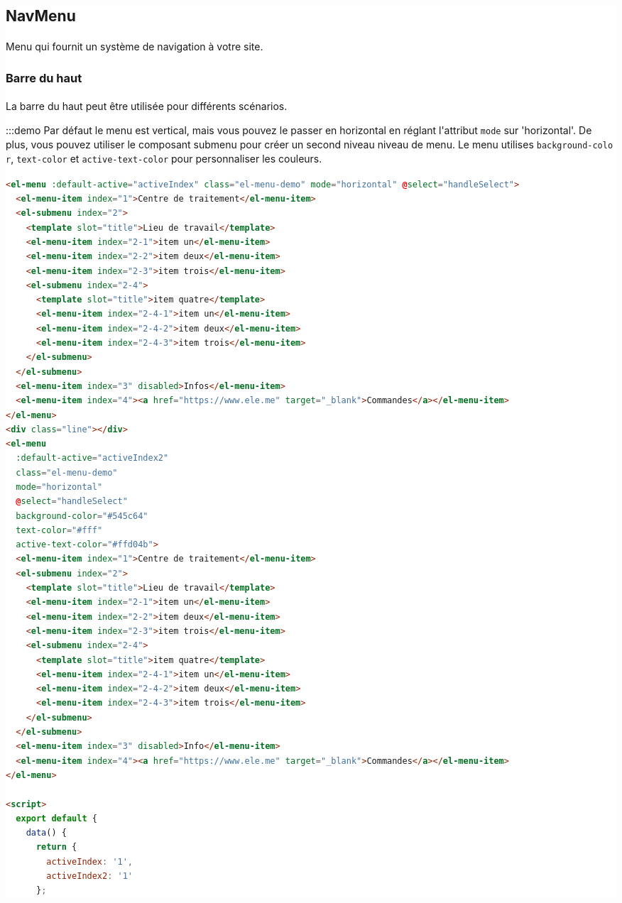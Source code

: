 ## NavMenu

Menu qui fournit un système de navigation à votre site.

### Barre du haut

La barre du haut peut être utilisée pour différents scénarios.

:::demo Par défaut le menu est vertical, mais vous pouvez le passer en horizontal en réglant l'attribut `mode` sur 'horizontal'. De plus, vous pouvez utiliser le composant submenu pour créer un second niveau niveau de menu. Le menu utilises `background-color`, `text-color` et `active-text-color` pour personnaliser les couleurs.
```html
<el-menu :default-active="activeIndex" class="el-menu-demo" mode="horizontal" @select="handleSelect">
  <el-menu-item index="1">Centre de traitement</el-menu-item>
  <el-submenu index="2">
    <template slot="title">Lieu de travail</template>
    <el-menu-item index="2-1">item un</el-menu-item>
    <el-menu-item index="2-2">item deux</el-menu-item>
    <el-menu-item index="2-3">item trois</el-menu-item>
    <el-submenu index="2-4">
      <template slot="title">item quatre</template>
      <el-menu-item index="2-4-1">item un</el-menu-item>
      <el-menu-item index="2-4-2">item deux</el-menu-item>
      <el-menu-item index="2-4-3">item trois</el-menu-item>
    </el-submenu>
  </el-submenu>
  <el-menu-item index="3" disabled>Infos</el-menu-item>
  <el-menu-item index="4"><a href="https://www.ele.me" target="_blank">Commandes</a></el-menu-item>
</el-menu>
<div class="line"></div>
<el-menu
  :default-active="activeIndex2"
  class="el-menu-demo"
  mode="horizontal"
  @select="handleSelect"
  background-color="#545c64"
  text-color="#fff"
  active-text-color="#ffd04b">
  <el-menu-item index="1">Centre de traitement</el-menu-item>
  <el-submenu index="2">
    <template slot="title">Lieu de travail</template>
    <el-menu-item index="2-1">item un</el-menu-item>
    <el-menu-item index="2-2">item deux</el-menu-item>
    <el-menu-item index="2-3">item trois</el-menu-item>
    <el-submenu index="2-4">
      <template slot="title">item quatre</template>
      <el-menu-item index="2-4-1">item un</el-menu-item>
      <el-menu-item index="2-4-2">item deux</el-menu-item>
      <el-menu-item index="2-4-3">item trois</el-menu-item>
    </el-submenu>
  </el-submenu>
  <el-menu-item index="3" disabled>Info</el-menu-item>
  <el-menu-item index="4"><a href="https://www.ele.me" target="_blank">Commandes</a></el-menu-item>
</el-menu>

<script>
  export default {
    data() {
      return {
        activeIndex: '1',
        activeIndex2: '1'
      };
```